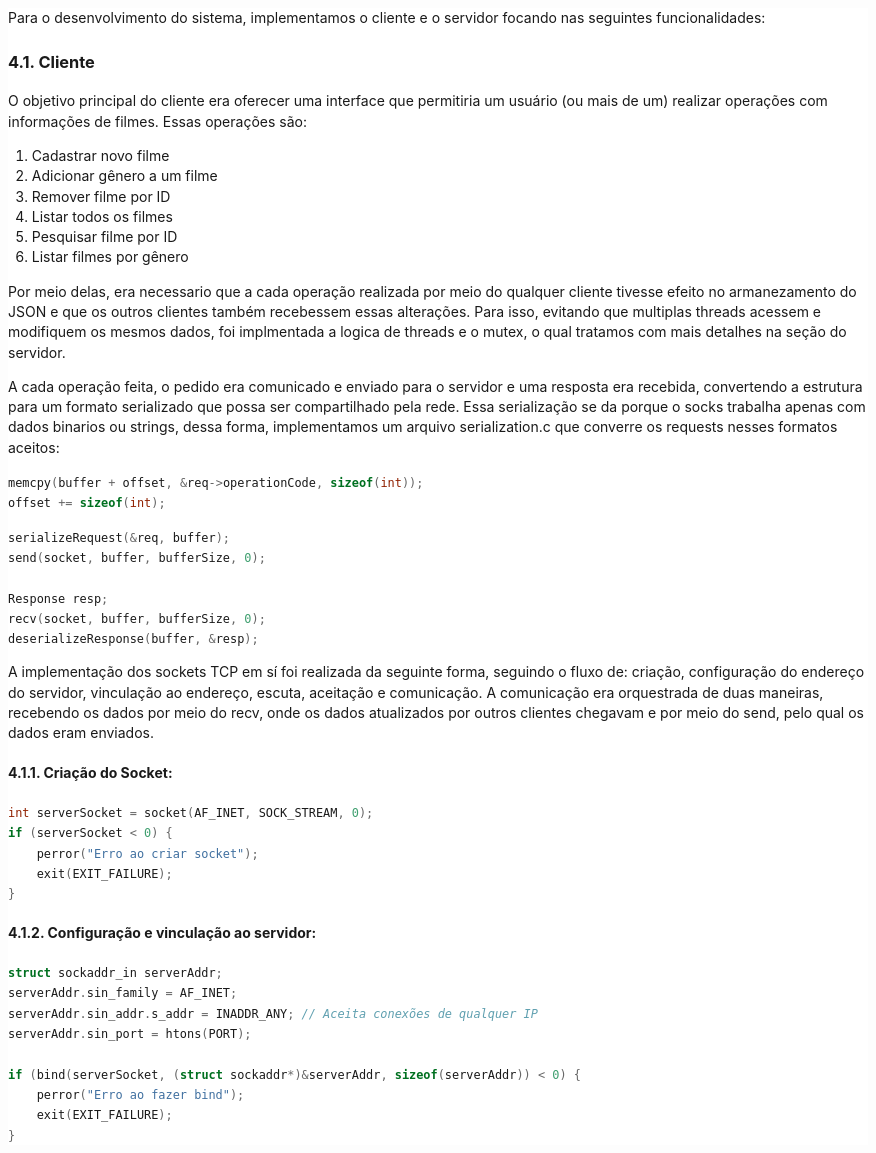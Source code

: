 Para o desenvolvimento do sistema, implementamos o cliente e o servidor focando nas seguintes funcionalidades:

### 4.1. Cliente
O objetivo principal do cliente era oferecer uma interface que permitiria um usuário (ou mais de um) realizar operações com informações de filmes. Essas operações são:

  1. Cadastrar novo filme
  2. Adicionar gênero a um filme
  3. Remover filme por ID
  4. Listar todos os filmes
  5. Pesquisar filme por ID
  6. Listar filmes por gênero

Por meio delas, era necessario que a cada operação realizada por meio do qualquer cliente tivesse efeito no armanezamento do JSON e que os outros clientes também recebessem essas alterações. Para isso, evitando que multiplas threads acessem e modifiquem os mesmos dados, foi implmentada a logica de threads e o mutex, o qual tratamos com mais detalhes na seção do servidor.

A cada operação feita, o pedido era comunicado e enviado para o servidor e uma resposta era recebida, convertendo a estrutura para um formato serializado que possa ser compartilhado pela rede. Essa serialização se da porque o socks trabalha apenas com dados binarios ou strings, dessa forma, implementamos um arquivo serialization.c que converre os requests nesses formatos aceitos:

```c
memcpy(buffer + offset, &req->operationCode, sizeof(int));
offset += sizeof(int);
```

```c
serializeRequest(&req, buffer);
send(socket, buffer, bufferSize, 0);

Response resp;
recv(socket, buffer, bufferSize, 0);
deserializeResponse(buffer, &resp);
```

A implementação dos sockets TCP em sí foi realizada da seguinte forma, seguindo o fluxo de: criação, configuração do endereço do servidor, vinculação ao endereço, escuta, aceitação e comunicação. A comunicação era orquestrada de duas maneiras, recebendo os dados por meio do recv, onde os dados atualizados por outros clientes chegavam e por meio do send, pelo qual os dados eram enviados.

#### 4.1.1. Criação do Socket:

```c
int serverSocket = socket(AF_INET, SOCK_STREAM, 0);
if (serverSocket < 0) {
    perror("Erro ao criar socket");
    exit(EXIT_FAILURE);
}
```

#### 4.1.2. Configuração e vinculação ao servidor:

```c
struct sockaddr_in serverAddr;
serverAddr.sin_family = AF_INET;
serverAddr.sin_addr.s_addr = INADDR_ANY; // Aceita conexões de qualquer IP
serverAddr.sin_port = htons(PORT); 

if (bind(serverSocket, (struct sockaddr*)&serverAddr, sizeof(serverAddr)) < 0) {
    perror("Erro ao fazer bind");
    exit(EXIT_FAILURE);
}
```
